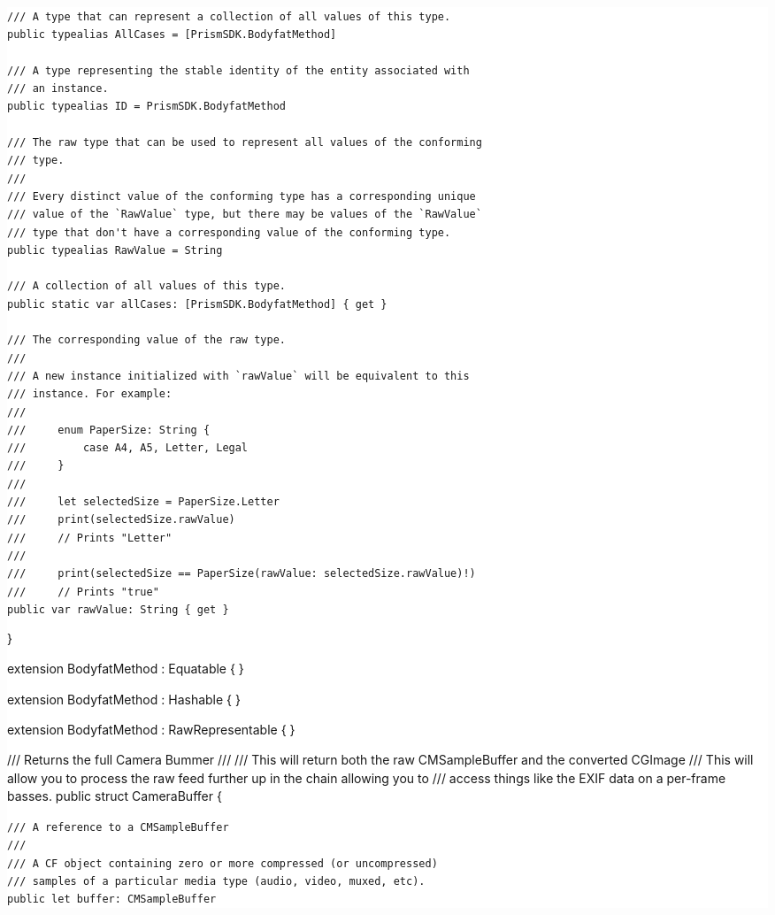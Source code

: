    /// A type that can represent a collection of all values of this type.
    public typealias AllCases = [PrismSDK.BodyfatMethod]

    /// A type representing the stable identity of the entity associated with
    /// an instance.
    public typealias ID = PrismSDK.BodyfatMethod

    /// The raw type that can be used to represent all values of the conforming
    /// type.
    ///
    /// Every distinct value of the conforming type has a corresponding unique
    /// value of the `RawValue` type, but there may be values of the `RawValue`
    /// type that don't have a corresponding value of the conforming type.
    public typealias RawValue = String

    /// A collection of all values of this type.
    public static var allCases: [PrismSDK.BodyfatMethod] { get }

    /// The corresponding value of the raw type.
    ///
    /// A new instance initialized with `rawValue` will be equivalent to this
    /// instance. For example:
    ///
    ///     enum PaperSize: String {
    ///         case A4, A5, Letter, Legal
    ///     }
    ///
    ///     let selectedSize = PaperSize.Letter
    ///     print(selectedSize.rawValue)
    ///     // Prints "Letter"
    ///
    ///     print(selectedSize == PaperSize(rawValue: selectedSize.rawValue)!)
    ///     // Prints "true"
    public var rawValue: String { get }
}

extension BodyfatMethod : Equatable {
}

extension BodyfatMethod : Hashable {
}

extension BodyfatMethod : RawRepresentable {
}

/// Returns the full Camera Bummer
///
/// This will return both the raw CMSampleBuffer and the converted CGImage
/// This will allow you to process the raw feed further up in the chain allowing you to
/// access things like the EXIF data on a per-frame basses.
public struct CameraBuffer {

    /// A reference to a CMSampleBuffer
    ///
    /// A CF object containing zero or more compressed (or uncompressed)
    /// samples of a particular media type (audio, video, muxed, etc).
    public let buffer: CMSampleBuffer
